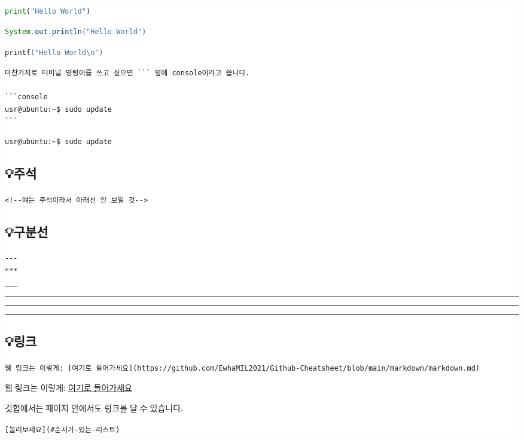 ```python
print("Hello World")
```

```java
System.out.println("Hello World")
```

```c
printf("Hello World\n")
```

~~~~
마찬가지로 터미널 명령어를 쓰고 싶으면 ``` 옆에 console이라고 씁니다.

```console
usr@ubuntu:~$ sudo update
```
~~~~

```console
usr@ubuntu:~$ sudo update
```

## 💡주석

```
<!--얘는 주석이라서 아래선 안 보일 것-->
```



## 💡구분선

```
---
***
___
```

---
***
___

## 💡링크

```
웹 링크는 이렇게: [여기로 들어가세요](https://github.com/EwhaMIL2021/Github-Cheatsheet/blob/main/markdown/markdown.md)
```

웹 링크는 이렇게: [여기로 들어가세요](https://github.com/EwhaMIL2021/Github-Cheatsheet/blob/main/markdown/markdown.md)

깃헙에서는 페이지 안에서도 링크를 달 수 있습니다.

```
[눌러보세요](#순서가-있는-리스트)
```

